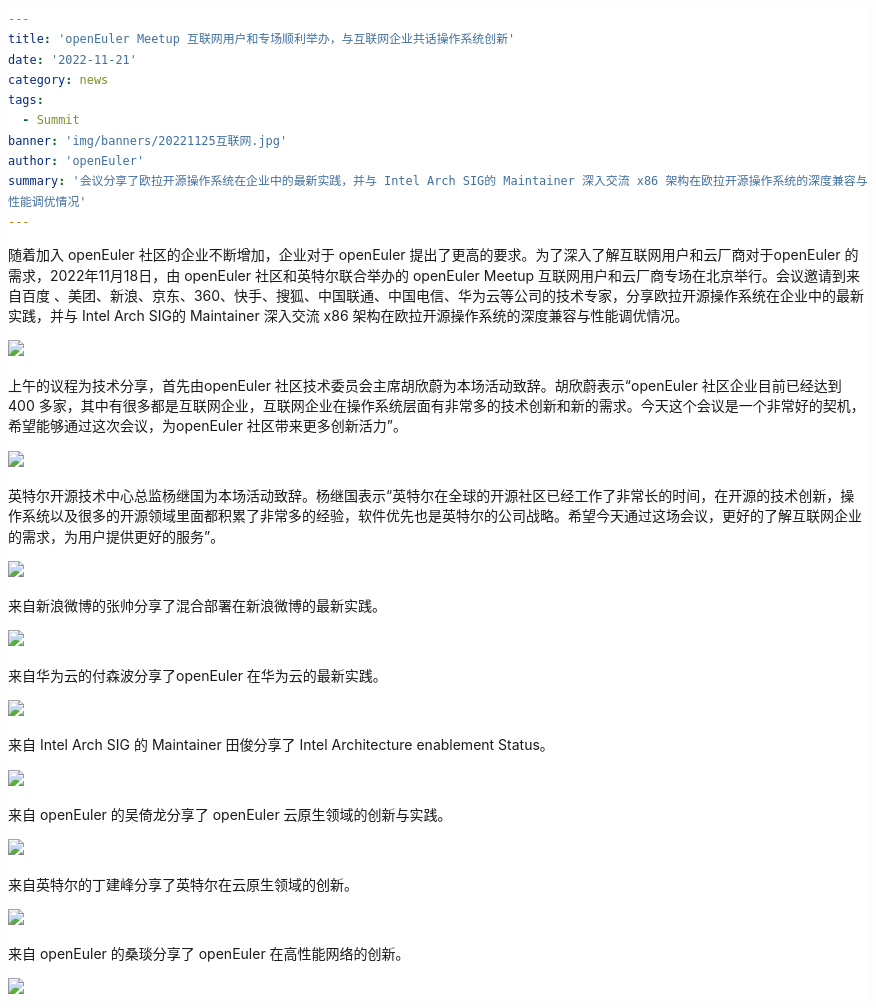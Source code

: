 ```yaml
---
title: 'openEuler Meetup 互联网用户和专场顺利举办，与互联网企业共话操作系统创新'
date: '2022-11-21'
category: news
tags:
  - Summit
banner: 'img/banners/20221125互联网.jpg'
author: 'openEuler'
summary: '会议分享了欧拉开源操作系统在企业中的最新实践，并与 Intel Arch SIG的 Maintainer 深入交流 x86 架构在欧拉开源操作系统的深度兼容与性能调优情况'
---
```


随着加入 openEuler 社区的企业不断增加，企业对于 openEuler 提出了更高的要求。为了深入了解互联网用户和云厂商对于openEuler 的需求，2022年11月18日，由 openEuler 社区和英特尔联合举办的 openEuler Meetup 互联网用户和云厂商专场在北京举行。会议邀请到来自百度 、美团、新浪、京东、360、快手、搜狐、中国联通、中国电信、华为云等公司的技术专家，分享欧拉开源操作系统在企业中的最新实践，并与 Intel Arch SIG的 Maintainer 深入交流 x86 架构在欧拉开源操作系统的深度兼容与性能调优情况。

<img src="/img/news/20221125互联网/1.jpg" width="600">

上午的议程为技术分享，首先由openEuler 社区技术委员会主席胡欣蔚为本场活动致辞。胡欣蔚表示“openEuler 社区企业目前已经达到 400 多家，其中有很多都是互联网企业，互联网企业在操作系统层面有非常多的技术创新和新的需求。今天这个会议是一个非常好的契机，希望能够通过这次会议，为openEuler 社区带来更多创新活力”。

<img src="/img/news/20221125互联网/2.jpg" width="600">

英特尔开源技术中心总监杨继国为本场活动致辞。杨继国表示“英特尔在全球的开源社区已经工作了非常长的时间，在开源的技术创新，操作系统以及很多的开源领域里面都积累了非常多的经验，软件优先也是英特尔的公司战略。希望今天通过这场会议，更好的了解互联网企业的需求，为用户提供更好的服务”。


<img src="/img/news/20221125互联网/3.jpg" width="600">

来自新浪微博的张帅分享了混合部署在新浪微博的最新实践。

<img src="/img/news/20221125互联网/4.jpg" width="600">

来自华为云的付森波分享了openEuler 在华为云的最新实践。


<img src="/img/news/20221125互联网/5.jpg" width="600">

来自 Intel Arch SIG 的 Maintainer 田俊分享了 Intel Architecture enablement Status。

<img src="/img/news/20221125互联网/6.jpg" width="600">

来自 openEuler 的吴倚龙分享了 openEuler 云原生领域的创新与实践。

<img src="/img/news/20221125互联网/7.jpg" width="600">

来自英特尔的丁建峰分享了英特尔在云原生领域的创新。

<img src="/img/news/20221125互联网/8.jpg" width="600">

来自 openEuler 的桑琰分享了 openEuler 在高性能网络的创新。

<img src="/img/news/20221125互联网/9.jpg" width="600">
